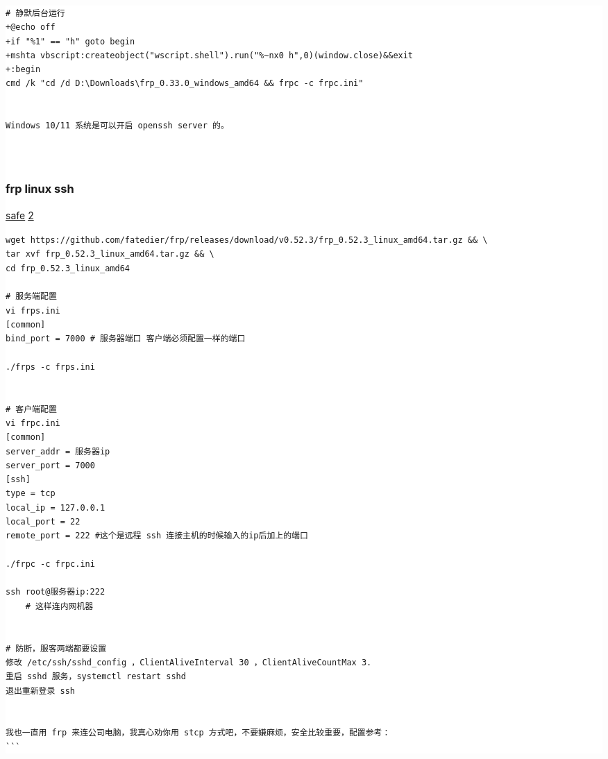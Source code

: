 ```
# 静默后台运行
+@echo off
+if "%1" == "h" goto begin
+mshta vbscript:createobject("wscript.shell").run("%~nx0 h",0)(window.close)&&exit
+:begin
cmd /k "cd /d D:\Downloads\frp_0.33.0_windows_amd64 && frpc -c frpc.ini"


Windows 10/11 系统是可以开启 openssh server 的。



```







## 





### frp linux ssh

[safe](https://juejin.cn/post/7130640908298485768) [2](https://scarletf.github.io/2021/02/01/%E5%86%85%E7%BD%91%E6%B8%97%E9%80%8F-FRP%E4%BB%A3%E7%90%86%E9%93%BE/)

```
wget https://github.com/fatedier/frp/releases/download/v0.52.3/frp_0.52.3_linux_amd64.tar.gz && \
tar xvf frp_0.52.3_linux_amd64.tar.gz && \
cd frp_0.52.3_linux_amd64

# 服务端配置
vi frps.ini
[common]
bind_port = 7000 # 服务器端口 客户端必须配置一样的端口

./frps -c frps.ini


# 客户端配置
vi frpc.ini 
[common]
server_addr = 服务器ip
server_port = 7000
[ssh]
type = tcp
local_ip = 127.0.0.1
local_port = 22
remote_port = 222 #这个是远程 ssh 连接主机的时候输入的ip后加上的端口

./frpc -c frpc.ini

ssh root@服务器ip:222
	# 这样连内网机器


# 防断，服客两端都要设置
修改 /etc/ssh/sshd_config ，ClientAliveInterval 30 ，ClientAliveCountMax 3.
重启 sshd 服务，systemctl restart sshd
退出重新登录 ssh


我也一直用 frp 来连公司电脑，我真心劝你用 stcp 方式吧，不要嫌麻烦，安全比较重要，配置参考：
​```
```